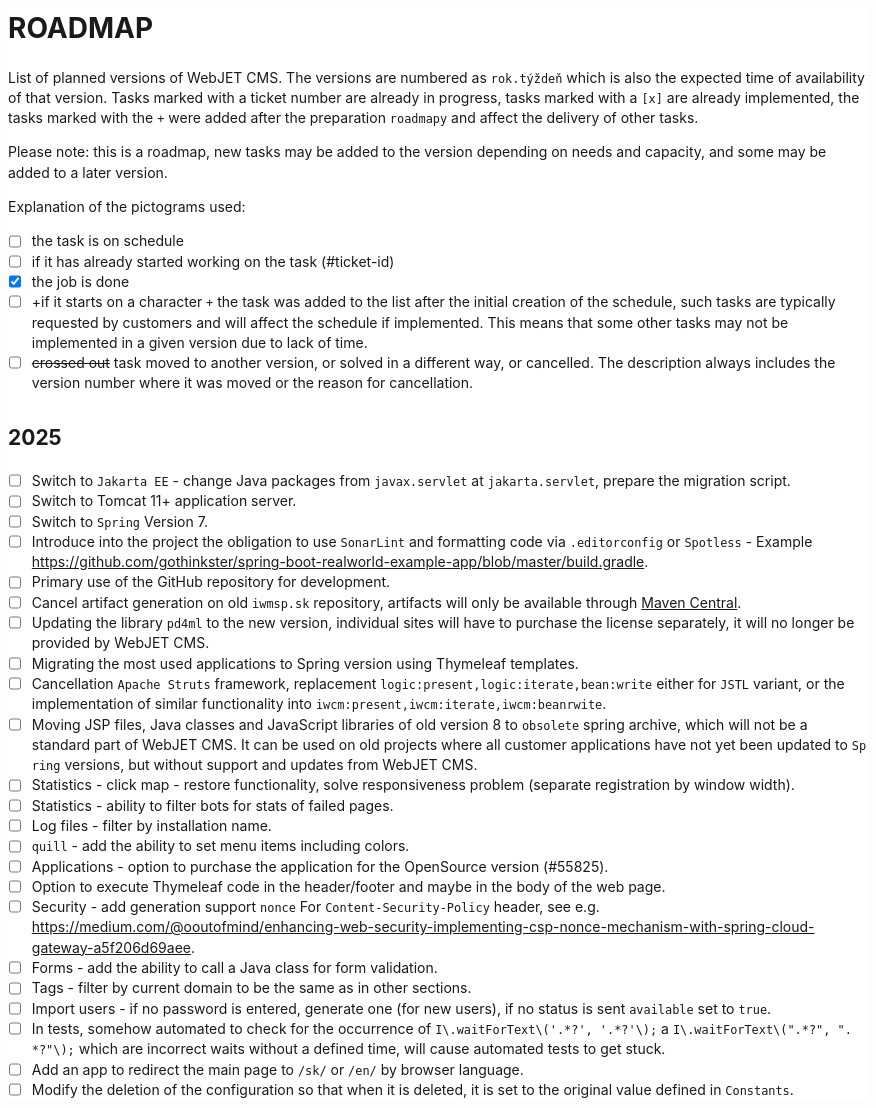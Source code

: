 # ROADMAP

List of planned versions of WebJET CMS. The versions are numbered as `rok.týždeň` which is also the expected time of availability of that version. Tasks marked with a ticket number are already in progress, tasks marked with a `[x]` are already implemented, the tasks marked with the `+` were added after the preparation `roadmapy` and affect the delivery of other tasks.

Please note: this is a roadmap, new tasks may be added to the version depending on needs and capacity, and some may be added to a later version.

Explanation of the pictograms used:
- [ ] the task is on schedule
- [ ] if it has already started working on the task (#ticket-id)
- [x] the job is done
- [ ] +if it starts on a character `+` the task was added to the list after the initial creation of the schedule, such tasks are typically requested by customers and will affect the schedule if implemented. This means that some other tasks may not be implemented in a given version due to lack of time.
- [ ] ~~crossed out~~ task moved to another version, or solved in a different way, or cancelled. The description always includes the version number where it was moved or the reason for cancellation.

## 2025

- [ ] Switch to `Jakarta EE` - change Java packages from `javax.servlet` at `jakarta.servlet`, prepare the migration script.
- [ ] Switch to Tomcat 11+ application server.
- [ ] Switch to `Spring` Version 7.
- [ ] Introduce into the project the obligation to use `SonarLint` and formatting code via `.editorconfig` or `Spotless` - Example https://github.com/gothinkster/spring-boot-realworld-example-app/blob/master/build.gradle.
- [ ] Primary use of the GitHub repository for development.
- [ ] Cancel artifact generation on old `iwmsp.sk` repository, artifacts will only be available through [Maven Central](https://mvnrepository.com/artifact/com.webjetcms/webjetcms).
- [ ] Updating the library `pd4ml` to the new version, individual sites will have to purchase the license separately, it will no longer be provided by WebJET CMS.
- [ ] Migrating the most used applications to Spring version using Thymeleaf templates.
- [ ] Cancellation `Apache Struts` framework, replacement `logic:present,logic:iterate,bean:write` either for `JSTL` variant, or the implementation of similar functionality into `iwcm:present,iwcm:iterate,iwcm:beanrwite`.
- [ ] Moving JSP files, Java classes and JavaScript libraries of old version 8 to `obsolete` spring archive, which will not be a standard part of WebJET CMS. It can be used on old projects where all customer applications have not yet been updated to `Spring` versions, but without support and updates from WebJET CMS.
- [ ] Statistics - click map - restore functionality, solve responsiveness problem (separate registration by window width).
- [ ] Statistics - ability to filter bots for stats of failed pages.
- [ ] Log files - filter by installation name.
- [ ] `quill` - add the ability to set menu items including colors.
- [ ] Applications - option to purchase the application for the OpenSource version (#55825).
- [ ] Option to execute Thymeleaf code in the header/footer and maybe in the body of the web page.
- [ ] Security - add generation support `nonce` For `Content-Security-Policy` header, see e.g. https://medium.com/@ooutofmind/enhancing-web-security-implementing-csp-nonce-mechanism-with-spring-cloud-gateway-a5f206d69aee.
- [ ] Forms - add the ability to call a Java class for form validation.
- [ ] Tags - filter by current domain to be the same as in other sections.
- [ ] Import users - if no password is entered, generate one (for new users), if no status is sent `available` set to `true`.
- [ ] In tests, somehow automated to check for the occurrence of `I\.waitForText\('.*?', '.*?'\);` a `I\.waitForText\(".*?", ".*?"\);` which are incorrect waits without a defined time, will cause automated tests to get stuck.
- [ ] Add an app to redirect the main page to `/sk/` or `/en/` by browser language.
- [ ] Modify the deletion of the configuration so that when it is deleted, it is set to the original value defined in `Constants`.